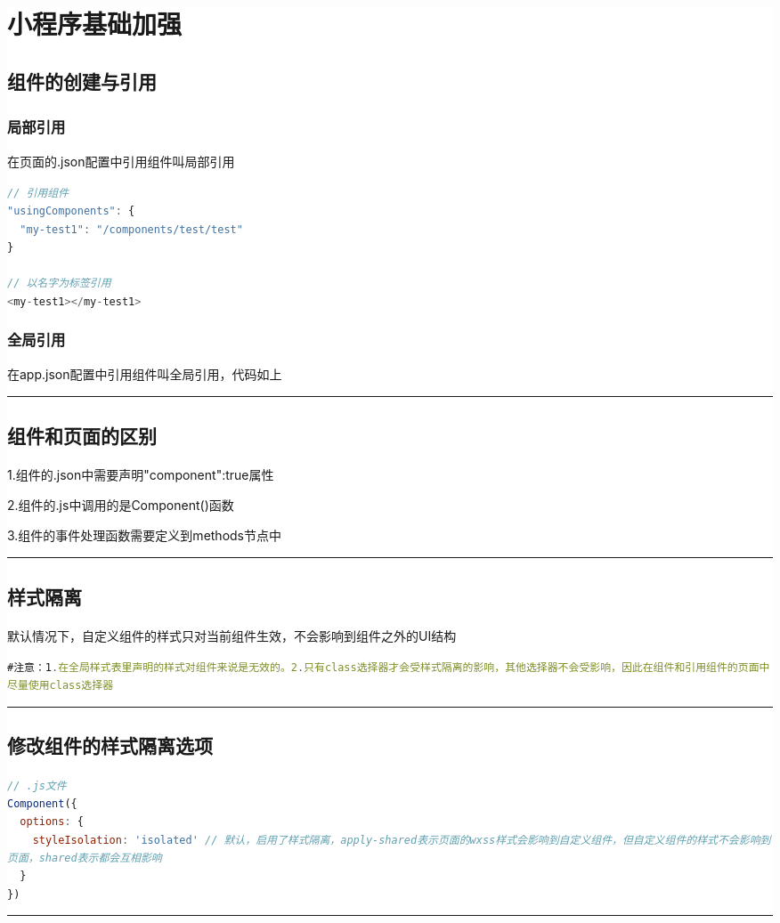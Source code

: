 # 小程序基础加强

## 组件的创建与引用

### 局部引用

在页面的.json配置中引用组件叫局部引用

```js
// 引用组件
"usingComponents": {
  "my-test1": "/components/test/test"
}

// 以名字为标签引用
<my-test1></my-test1>
```

### 全局引用

在app.json配置中引用组件叫全局引用，代码如上

---

## 组件和页面的区别

1.组件的.json中需要声明"component":true属性

2.组件的.js中调用的是Component()函数

3.组件的事件处理函数需要定义到methods节点中

---

## 样式隔离

默认情况下，自定义组件的样式只对当前组件生效，不会影响到组件之外的UI结构

```js
#注意：1.在全局样式表里声明的样式对组件来说是无效的。2.只有class选择器才会受样式隔离的影响，其他选择器不会受影响，因此在组件和引用组件的页面中尽量使用class选择器
```

---

## 修改组件的样式隔离选项

```js
// .js文件
Component({
  options: {
    styleIsolation: 'isolated' // 默认，启用了样式隔离，apply-shared表示页面的wxss样式会影响到自定义组件，但自定义组件的样式不会影响到页面，shared表示都会互相影响
  }
})
```

---